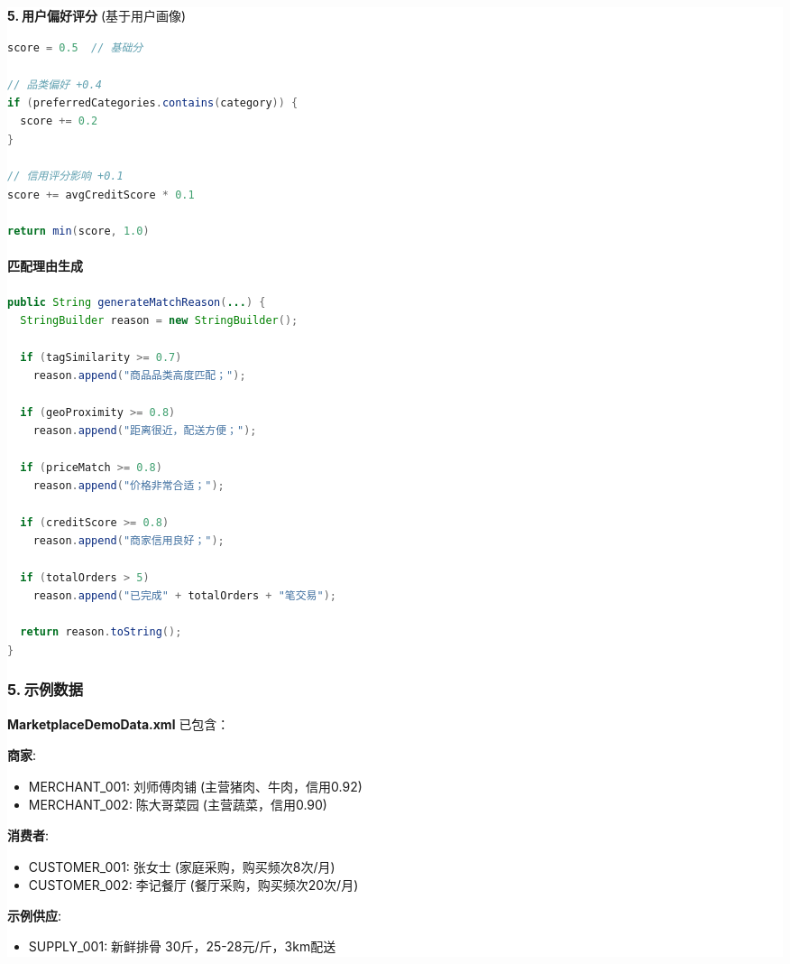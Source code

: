 **5. 用户偏好评分** (基于用户画像)
```java
score = 0.5  // 基础分

// 品类偏好 +0.4
if (preferredCategories.contains(category)) {
  score += 0.2
}

// 信用评分影响 +0.1
score += avgCreditScore * 0.1

return min(score, 1.0)
```

#### 匹配理由生成
```java
public String generateMatchReason(...) {
  StringBuilder reason = new StringBuilder();

  if (tagSimilarity >= 0.7)
    reason.append("商品品类高度匹配；");

  if (geoProximity >= 0.8)
    reason.append("距离很近，配送方便；");

  if (priceMatch >= 0.8)
    reason.append("价格非常合适；");

  if (creditScore >= 0.8)
    reason.append("商家信用良好；");

  if (totalOrders > 5)
    reason.append("已完成" + totalOrders + "笔交易");

  return reason.toString();
}
```

### 5. 示例数据

**MarketplaceDemoData.xml** 已包含：

**商家**:
- MERCHANT_001: 刘师傅肉铺 (主营猪肉、牛肉，信用0.92)
- MERCHANT_002: 陈大哥菜园 (主营蔬菜，信用0.90)

**消费者**:
- CUSTOMER_001: 张女士 (家庭采购，购买频次8次/月)
- CUSTOMER_002: 李记餐厅 (餐厅采购，购买频次20次/月)

**示例供应**:
- SUPPLY_001: 新鲜排骨 30斤，25-28元/斤，3km配送
